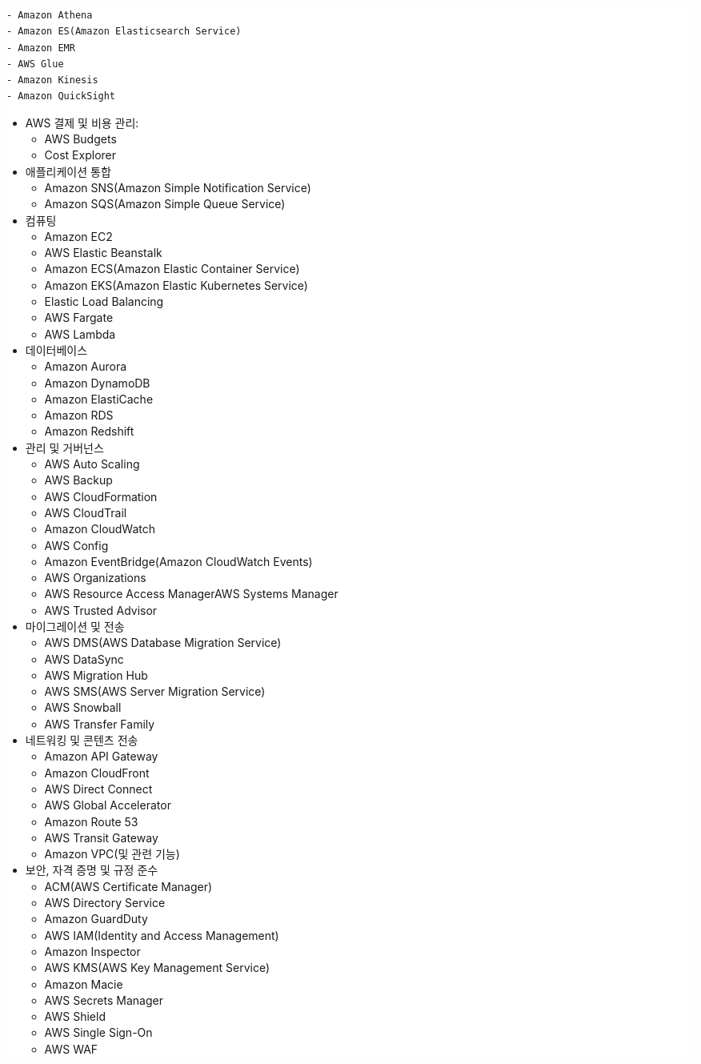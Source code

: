     - Amazon Athena
    - Amazon ES(Amazon Elasticsearch Service)
    - Amazon EMR
    - AWS Glue
    - Amazon Kinesis
    - Amazon QuickSight
  - AWS 결제 및 비용 관리:
    - AWS Budgets
    - Cost Explorer
  - 애플리케이션 통합
    - Amazon SNS(Amazon Simple Notification Service)
    - Amazon SQS(Amazon Simple Queue Service)
  - 컴퓨팅
    - Amazon EC2
    - AWS Elastic Beanstalk
    - Amazon ECS(Amazon Elastic Container Service)
    - Amazon EKS(Amazon Elastic Kubernetes Service)
    - Elastic Load Balancing
    - AWS Fargate
    - AWS Lambda
  - 데이터베이스
    - Amazon Aurora
    - Amazon DynamoDB
    - Amazon ElastiCache
    - Amazon RDS
    - Amazon Redshift
  - 관리 및 거버넌스
    - AWS Auto Scaling
    - AWS Backup
    - AWS CloudFormation
    - AWS CloudTrail
    - Amazon CloudWatch
    - AWS Config
    - Amazon EventBridge(Amazon CloudWatch Events)
    - AWS Organizations
    - AWS Resource Access ManagerAWS Systems Manager
    - AWS Trusted Advisor
  - 마이그레이션 및 전송
    - AWS DMS(AWS Database Migration Service)
    - AWS DataSync
    - AWS Migration Hub
    - AWS SMS(AWS Server Migration Service)
    - AWS Snowball
    - AWS Transfer Family
  - 네트워킹 및 콘텐츠 전송
    - Amazon API Gateway
    - Amazon CloudFront
    - AWS Direct Connect
    - AWS Global Accelerator
    - Amazon Route 53
    - AWS Transit Gateway
    - Amazon VPC(및 관련 기능)
  - 보안, 자격 증명 및 규정 준수
    - ACM(AWS Certificate Manager)
    - AWS Directory Service
    - Amazon GuardDuty
    - AWS IAM(Identity and Access Management)
    - Amazon Inspector
    - AWS KMS(AWS Key Management Service)
    - Amazon Macie
    - AWS Secrets Manager
    - AWS Shield
    - AWS Single Sign-On
    - AWS WAF